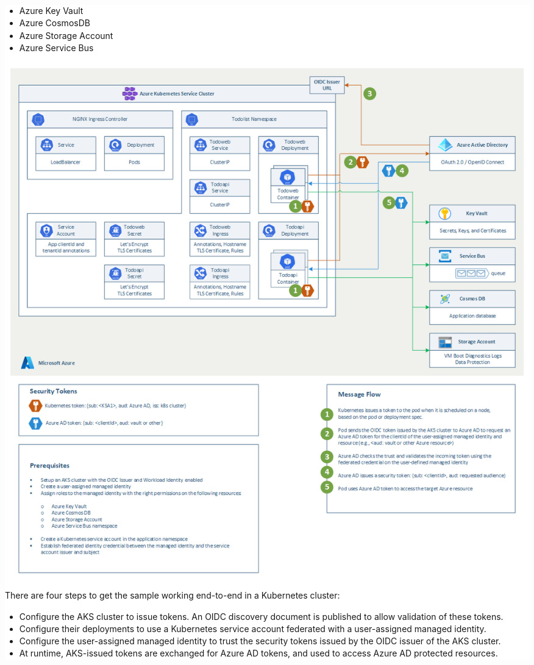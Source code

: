- Azure Key Vault
- Azure CosmosDB
- Azure Storage Account
- Azure Service Bus

![Application](images/application.png)

There are four steps to get the sample working end-to-end in a Kubernetes cluster:

- Configure the AKS cluster to issue tokens. An OIDC discovery document is published to allow validation of these tokens.
- Configure their deployments to use a Kubernetes service account federated with a user-assigned managed identity.
- Configure the user-assigned managed identity to trust the security tokens issued by the OIDC issuer of the AKS cluster.
- At runtime, AKS-issued tokens are exchanged for Azure AD tokens, and used to access Azure AD protected resources.

